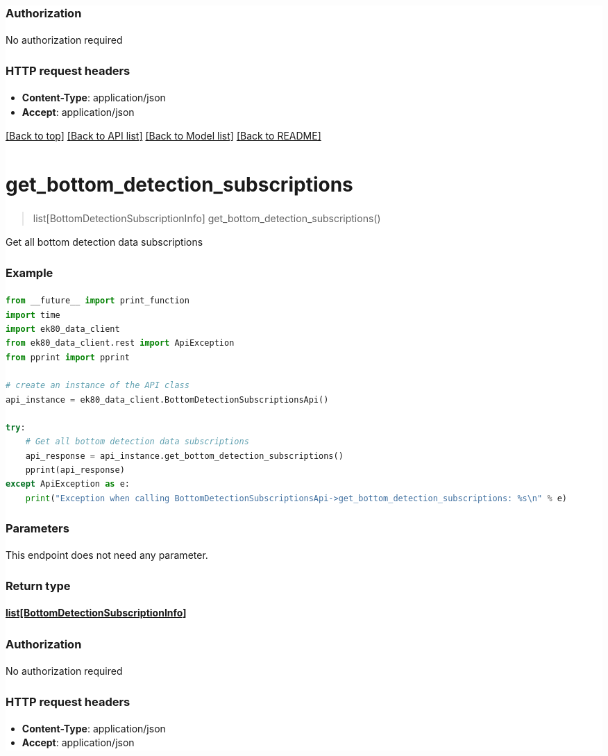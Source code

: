 ### Authorization

No authorization required

### HTTP request headers

 - **Content-Type**: application/json
 - **Accept**: application/json

[[Back to top]](#) [[Back to API list]](../README.md#documentation-for-api-endpoints) [[Back to Model list]](../README.md#documentation-for-models) [[Back to README]](../README.md)

# **get_bottom_detection_subscriptions**
> list[BottomDetectionSubscriptionInfo] get_bottom_detection_subscriptions()

Get all bottom detection data subscriptions

### Example
```python
from __future__ import print_function
import time
import ek80_data_client
from ek80_data_client.rest import ApiException
from pprint import pprint

# create an instance of the API class
api_instance = ek80_data_client.BottomDetectionSubscriptionsApi()

try:
    # Get all bottom detection data subscriptions
    api_response = api_instance.get_bottom_detection_subscriptions()
    pprint(api_response)
except ApiException as e:
    print("Exception when calling BottomDetectionSubscriptionsApi->get_bottom_detection_subscriptions: %s\n" % e)
```

### Parameters
This endpoint does not need any parameter.

### Return type

[**list[BottomDetectionSubscriptionInfo]**](BottomDetectionSubscriptionInfo.md)

### Authorization

No authorization required

### HTTP request headers

 - **Content-Type**: application/json
 - **Accept**: application/json

